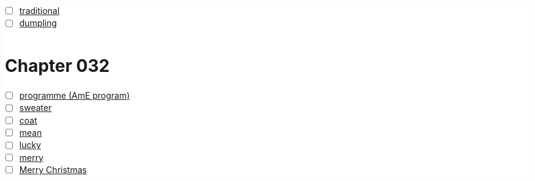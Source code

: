 - [ ] [traditional](https://github.com/Tdahuyou/qwerty-learner-tools/blob/main/dict/WaiYanSheChuZhong_1/traditional.md)
- [ ] [dumpling](https://github.com/Tdahuyou/qwerty-learner-tools/blob/main/dict/WaiYanSheChuZhong_1/dumpling.md)

# Chapter 032

- [ ] [programme (AmE program)](https://github.com/Tdahuyou/qwerty-learner-tools/blob/main/dict/WaiYanSheChuZhong_1/programme%20(AmE%20program).md)
- [ ] [sweater](https://github.com/Tdahuyou/qwerty-learner-tools/blob/main/dict/WaiYanSheChuZhong_1/sweater.md)
- [ ] [coat](https://github.com/Tdahuyou/qwerty-learner-tools/blob/main/dict/WaiYanSheChuZhong_1/coat.md)
- [ ] [mean](https://github.com/Tdahuyou/qwerty-learner-tools/blob/main/dict/WaiYanSheChuZhong_1/mean.md)
- [ ] [lucky](https://github.com/Tdahuyou/qwerty-learner-tools/blob/main/dict/WaiYanSheChuZhong_1/lucky.md)
- [ ] [merry](https://github.com/Tdahuyou/qwerty-learner-tools/blob/main/dict/WaiYanSheChuZhong_1/merry.md)
- [ ] [Merry Christmas](https://github.com/Tdahuyou/qwerty-learner-tools/blob/main/dict/WaiYanSheChuZhong_1/Merry%20Christmas.md)
